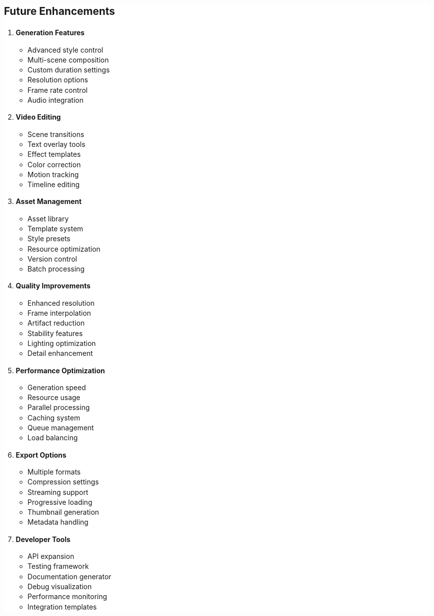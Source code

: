 ## Future Enhancements

1. **Generation Features**
   - Advanced style control
   - Multi-scene composition
   - Custom duration settings
   - Resolution options
   - Frame rate control
   - Audio integration

2. **Video Editing**
   - Scene transitions
   - Text overlay tools
   - Effect templates
   - Color correction
   - Motion tracking
   - Timeline editing

3. **Asset Management**
   - Asset library
   - Template system
   - Style presets
   - Resource optimization
   - Version control
   - Batch processing

4. **Quality Improvements**
   - Enhanced resolution
   - Frame interpolation
   - Artifact reduction
   - Stability features
   - Lighting optimization
   - Detail enhancement

5. **Performance Optimization**
   - Generation speed
   - Resource usage
   - Parallel processing
   - Caching system
   - Queue management
   - Load balancing

6. **Export Options**
   - Multiple formats
   - Compression settings
   - Streaming support
   - Progressive loading
   - Thumbnail generation
   - Metadata handling

7. **Developer Tools**
   - API expansion
   - Testing framework
   - Documentation generator
   - Debug visualization
   - Performance monitoring
   - Integration templates

